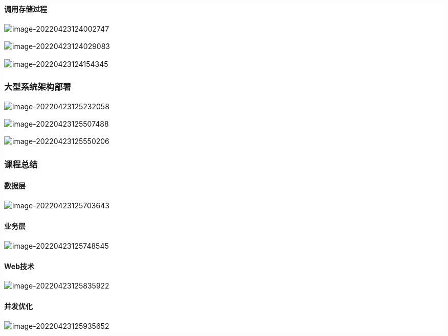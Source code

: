 #### 调用存储过程

![image-20220423124002747](https://img2022.cnblogs.com/blog/2648201/202204/2648201-20220423130900917-546925967.png)

![image-20220423124029083](https://img2022.cnblogs.com/blog/2648201/202204/2648201-20220423130902960-526879873.png)

![image-20220423124154345](https://img2022.cnblogs.com/blog/2648201/202204/2648201-20220423130903851-1642791913.png)

### 大型系统架构部署

![image-20220423125232058](https://img2022.cnblogs.com/blog/2648201/202204/2648201-20220423130904469-219610401.png)

![image-20220423125507488](https://img2022.cnblogs.com/blog/2648201/202204/2648201-20220423130906919-310972882.png)

![image-20220423125550206](https://img2022.cnblogs.com/blog/2648201/202204/2648201-20220423130907912-1018086909.png)

### 课程总结

#### 数据层

![image-20220423125703643](https://img2022.cnblogs.com/blog/2648201/202204/2648201-20220423130909407-130169997.png)

#### 业务层

![image-20220423125748545](https://img2022.cnblogs.com/blog/2648201/202204/2648201-20220423130910625-17117697.png)

#### Web技术

![image-20220423125835922](https://img2022.cnblogs.com/blog/2648201/202204/2648201-20220423130912261-1396341037.png)

#### 并发优化

![image-20220423125935652](https://img2022.cnblogs.com/blog/2648201/202204/2648201-20220423130913406-1944876664.png)

